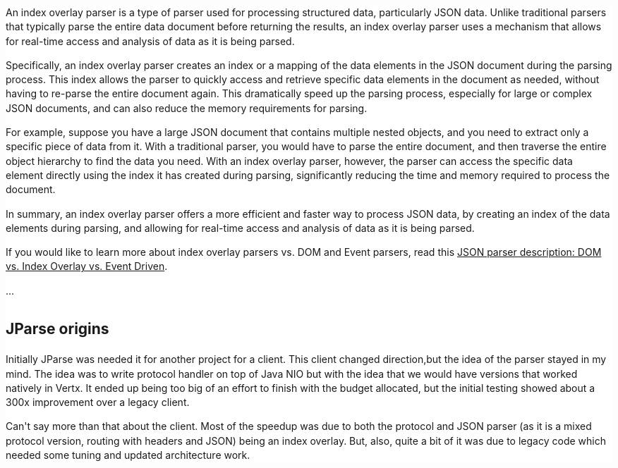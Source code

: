 An index overlay parser is a type of parser used for processing structured data, particularly JSON data. 
Unlike traditional parsers that typically parse the entire data document before returning the results, 
an index overlay parser uses a mechanism that allows for real-time access and analysis of data as it is being parsed.

Specifically, an index overlay parser creates an index or a mapping of the data elements in the JSON document during 
the parsing process. This index allows the parser to quickly access and retrieve specific data elements in the document
as needed, without having to re-parse the entire document again. This dramatically speed up the parsing process, 
especially for large or complex JSON documents, and can also reduce the memory requirements for parsing.

For example, suppose you have a large JSON document that contains multiple nested objects, and you need to extract only 
a specific piece of data from it. With a traditional parser, you would have to parse the entire document, and then 
traverse the entire object hierarchy to find the data you need. With an index overlay parser, however, the parser 
can access the specific data element directly using the index it has created during parsing, significantly 
reducing the time and memory required to process the document.

In summary, an index overlay parser offers a more efficient and faster way to process JSON data, by creating an 
index of the data elements during parsing, and allowing for real-time access and analysis of data as it is being parsed.

If you would like to learn more about index overlay parsers vs. DOM and Event parsers, read this
[JSON parser description: DOM vs. Index Overlay vs. Event Driven](https://github.com/RichardHightower/jparse/wiki/JSON-parser-description--DOM-vs.-Index-Overlay-vs.-Event-Driven).



...

## JParse origins 

Initially JParse was needed it for another project for a client.
This client changed direction,but the idea of the parser stayed in my mind. 
The idea was to write protocol handler on top of Java NIO but with the idea 
that we would have versions that worked natively in Vertx. It ended up being too big of an effort to 
finish with the budget allocated, but the initial testing showed about a 300x improvement over a legacy client. 

Can't say more than that about the client. Most of the speedup was due to both the protocol and JSON parser 
(as it is a mixed protocol version, routing with headers and JSON) being an index overlay. But, also, quite a bit 
of it was due to legacy code which needed some tuning and updated architecture work.
